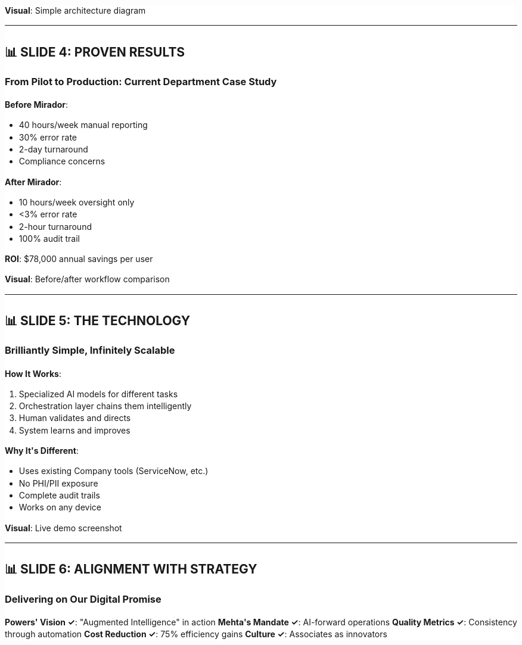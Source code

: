 **Visual**: Simple architecture diagram

---

## 📊 SLIDE 4: PROVEN RESULTS
### From Pilot to Production: Current Department Case Study

**Before Mirador**:
- 40 hours/week manual reporting
- 30% error rate
- 2-day turnaround
- Compliance concerns

**After Mirador**:
- 10 hours/week oversight only
- <3% error rate
- 2-hour turnaround
- 100% audit trail

**ROI**: $78,000 annual savings per user

**Visual**: Before/after workflow comparison

---

## 📊 SLIDE 5: THE TECHNOLOGY
### Brilliantly Simple, Infinitely Scalable

**How It Works**:
1. Specialized AI models for different tasks
2. Orchestration layer chains them intelligently
3. Human validates and directs
4. System learns and improves

**Why It's Different**:
- Uses existing Company tools (ServiceNow, etc.)
- No PHI/PII exposure
- Complete audit trails
- Works on any device

**Visual**: Live demo screenshot

---

## 📊 SLIDE 6: ALIGNMENT WITH STRATEGY
### Delivering on Our Digital Promise

**Powers' Vision ✓**: "Augmented Intelligence" in action
**Mehta's Mandate ✓**: AI-forward operations
**Quality Metrics ✓**: Consistency through automation
**Cost Reduction ✓**: 75% efficiency gains
**Culture ✓**: Associates as innovators
